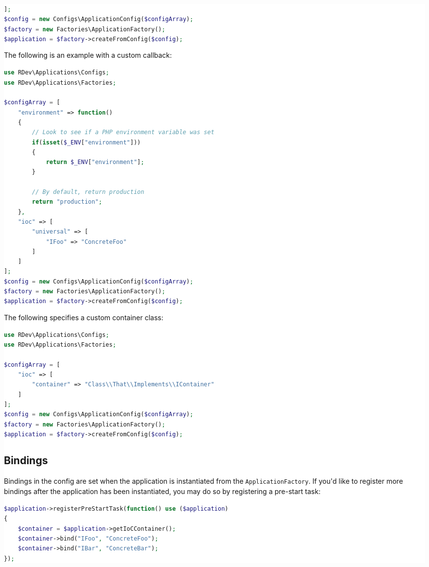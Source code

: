 ```php
];
$config = new Configs\ApplicationConfig($configArray);
$factory = new Factories\ApplicationFactory();
$application = $factory->createFromConfig($config);
```
The following is an example with a custom callback:
```php
use RDev\Applications\Configs;
use RDev\Applications\Factories;

$configArray = [
    "environment" => function()
    {
        // Look to see if a PHP environment variable was set
        if(isset($_ENV["environment"]))
        {
            return $_ENV["environment"];
        }

        // By default, return production
        return "production";
    },
    "ioc" => [
        "universal" => [
            "IFoo" => "ConcreteFoo"
        ]
    ]
];
$config = new Configs\ApplicationConfig($configArray);
$factory = new Factories\ApplicationFactory();
$application = $factory->createFromConfig($config);
```
The following specifies a custom container class:
```php
use RDev\Applications\Configs;
use RDev\Applications\Factories;

$configArray = [
    "ioc" => [
        "container" => "Class\\That\\Implements\\IContainer"
    ]
];
$config = new Configs\ApplicationConfig($configArray);
$factory = new Factories\ApplicationFactory();
$application = $factory->createFromConfig($config);
```

## Bindings
Bindings in the config are set when the application is instantiated from the `ApplicationFactory`.  If you'd like to register more bindings after the application has been instantiated, you may do so by registering a pre-start task:
```php
$application->registerPreStartTask(function() use ($application)
{
    $container = $application->getIoCContainer();
    $container->bind("IFoo", "ConcreteFoo");
    $container->bind("IBar", "ConcreteBar");
});
```
